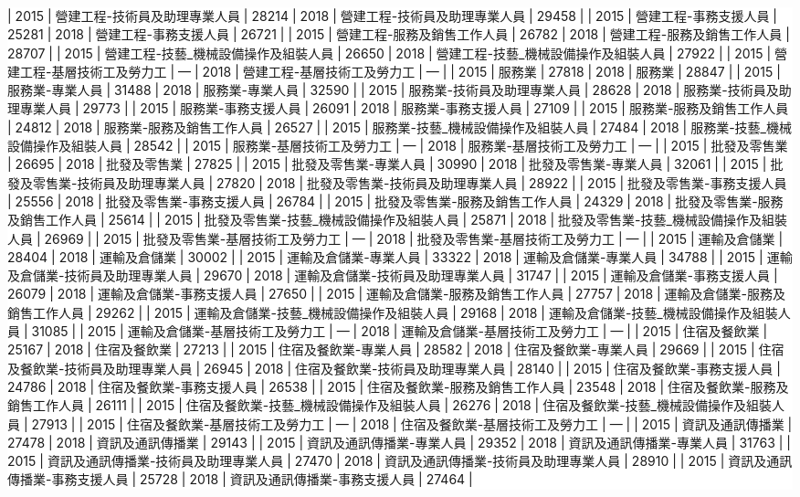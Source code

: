 | 2015 | 營建工程-技術員及助理專業人員              | 28214      | 2018 | 營建工程-技術員及助理專業人員              | 29458      |
| 2015 | 營建工程-事務支援人員                  | 25281      | 2018 | 營建工程-事務支援人員                  | 26721      |
| 2015 | 營建工程-服務及銷售工作人員               | 26782      | 2018 | 營建工程-服務及銷售工作人員               | 28707      |
| 2015 | 營建工程-技藝\_機械設備操作及組裝人員         | 26650      | 2018 | 營建工程-技藝\_機械設備操作及組裝人員         | 27922      |
| 2015 | 營建工程-基層技術工及勞力工               | —          | 2018 | 營建工程-基層技術工及勞力工               | —          |
| 2015 | 服務業                          | 27818      | 2018 | 服務業                          | 28847      |
| 2015 | 服務業-專業人員                     | 31488      | 2018 | 服務業-專業人員                     | 32590      |
| 2015 | 服務業-技術員及助理專業人員               | 28628      | 2018 | 服務業-技術員及助理專業人員               | 29773      |
| 2015 | 服務業-事務支援人員                   | 26091      | 2018 | 服務業-事務支援人員                   | 27109      |
| 2015 | 服務業-服務及銷售工作人員                | 24812      | 2018 | 服務業-服務及銷售工作人員                | 26527      |
| 2015 | 服務業-技藝\_機械設備操作及組裝人員          | 27484      | 2018 | 服務業-技藝\_機械設備操作及組裝人員          | 28542      |
| 2015 | 服務業-基層技術工及勞力工                | —          | 2018 | 服務業-基層技術工及勞力工                | —          |
| 2015 | 批發及零售業                       | 26695      | 2018 | 批發及零售業                       | 27825      |
| 2015 | 批發及零售業-專業人員                  | 30990      | 2018 | 批發及零售業-專業人員                  | 32061      |
| 2015 | 批發及零售業-技術員及助理專業人員            | 27820      | 2018 | 批發及零售業-技術員及助理專業人員            | 28922      |
| 2015 | 批發及零售業-事務支援人員                | 25556      | 2018 | 批發及零售業-事務支援人員                | 26784      |
| 2015 | 批發及零售業-服務及銷售工作人員             | 24329      | 2018 | 批發及零售業-服務及銷售工作人員             | 25614      |
| 2015 | 批發及零售業-技藝\_機械設備操作及組裝人員       | 25871      | 2018 | 批發及零售業-技藝\_機械設備操作及組裝人員       | 26969      |
| 2015 | 批發及零售業-基層技術工及勞力工             | —          | 2018 | 批發及零售業-基層技術工及勞力工             | —          |
| 2015 | 運輸及倉儲業                       | 28404      | 2018 | 運輸及倉儲業                       | 30002      |
| 2015 | 運輸及倉儲業-專業人員                  | 33322      | 2018 | 運輸及倉儲業-專業人員                  | 34788      |
| 2015 | 運輸及倉儲業-技術員及助理專業人員            | 29670      | 2018 | 運輸及倉儲業-技術員及助理專業人員            | 31747      |
| 2015 | 運輸及倉儲業-事務支援人員                | 26079      | 2018 | 運輸及倉儲業-事務支援人員                | 27650      |
| 2015 | 運輸及倉儲業-服務及銷售工作人員             | 27757      | 2018 | 運輸及倉儲業-服務及銷售工作人員             | 29262      |
| 2015 | 運輸及倉儲業-技藝\_機械設備操作及組裝人員       | 29168      | 2018 | 運輸及倉儲業-技藝\_機械設備操作及組裝人員       | 31085      |
| 2015 | 運輸及倉儲業-基層技術工及勞力工             | —          | 2018 | 運輸及倉儲業-基層技術工及勞力工             | —          |
| 2015 | 住宿及餐飲業                       | 25167      | 2018 | 住宿及餐飲業                       | 27213      |
| 2015 | 住宿及餐飲業-專業人員                  | 28582      | 2018 | 住宿及餐飲業-專業人員                  | 29669      |
| 2015 | 住宿及餐飲業-技術員及助理專業人員            | 26945      | 2018 | 住宿及餐飲業-技術員及助理專業人員            | 28140      |
| 2015 | 住宿及餐飲業-事務支援人員                | 24786      | 2018 | 住宿及餐飲業-事務支援人員                | 26538      |
| 2015 | 住宿及餐飲業-服務及銷售工作人員             | 23548      | 2018 | 住宿及餐飲業-服務及銷售工作人員             | 26111      |
| 2015 | 住宿及餐飲業-技藝\_機械設備操作及組裝人員       | 26276      | 2018 | 住宿及餐飲業-技藝\_機械設備操作及組裝人員       | 27913      |
| 2015 | 住宿及餐飲業-基層技術工及勞力工             | —          | 2018 | 住宿及餐飲業-基層技術工及勞力工             | —          |
| 2015 | 資訊及通訊傳播業                     | 27478      | 2018 | 資訊及通訊傳播業                     | 29143      |
| 2015 | 資訊及通訊傳播業-專業人員                | 29352      | 2018 | 資訊及通訊傳播業-專業人員                | 31763      |
| 2015 | 資訊及通訊傳播業-技術員及助理專業人員          | 27470      | 2018 | 資訊及通訊傳播業-技術員及助理專業人員          | 28910      |
| 2015 | 資訊及通訊傳播業-事務支援人員              | 25728      | 2018 | 資訊及通訊傳播業-事務支援人員              | 27464      |
